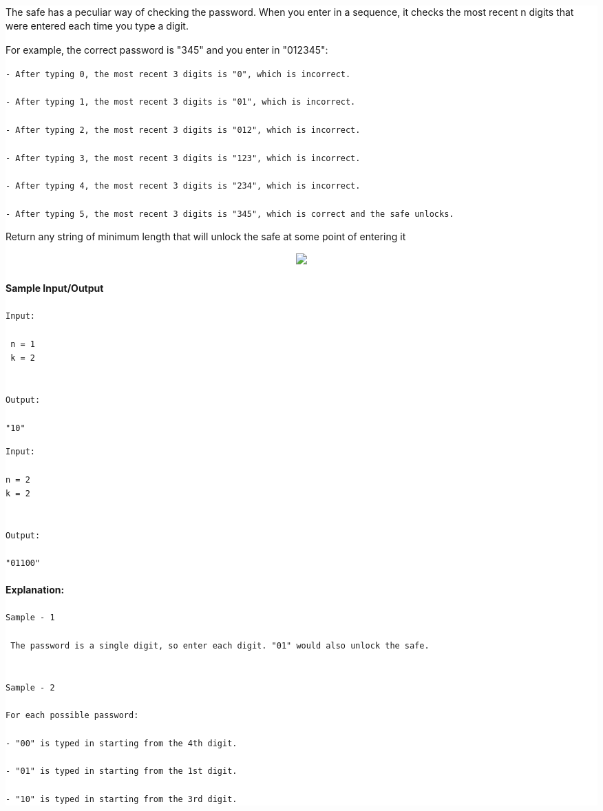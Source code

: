 The safe has a peculiar way of checking the password. When you enter in a sequence, it checks the most recent n digits that were entered each time you type a digit.

For example, the correct password is "345" and you enter in "012345":

    - After typing 0, the most recent 3 digits is "0", which is incorrect.
    
    - After typing 1, the most recent 3 digits is "01", which is incorrect.
    
    - After typing 2, the most recent 3 digits is "012", which is incorrect.
    
    - After typing 3, the most recent 3 digits is "123", which is incorrect.
    
    - After typing 4, the most recent 3 digits is "234", which is incorrect.
    
    - After typing 5, the most recent 3 digits is "345", which is correct and the safe unlocks.
    
Return any string of minimum length that will unlock the safe at some point of entering it




<p align="center"><img src="https://user-images.githubusercontent.com/105559815/209376144-4c112416-46de-42bb-b93f-de62683ae156.jpg" width="400"></p>



#### Sample Input/Output
``` 
Input:

 n = 1
 k = 2


Output:

"10"

```

``` 
Input:

n = 2
k = 2


Output:

"01100"

```


#### Explanation:

```
Sample - 1

 The password is a single digit, so enter each digit. "01" would also unlock the safe.


Sample - 2

For each possible password:

- "00" is typed in starting from the 4th digit.

- "01" is typed in starting from the 1st digit.

- "10" is typed in starting from the 3rd digit.

```